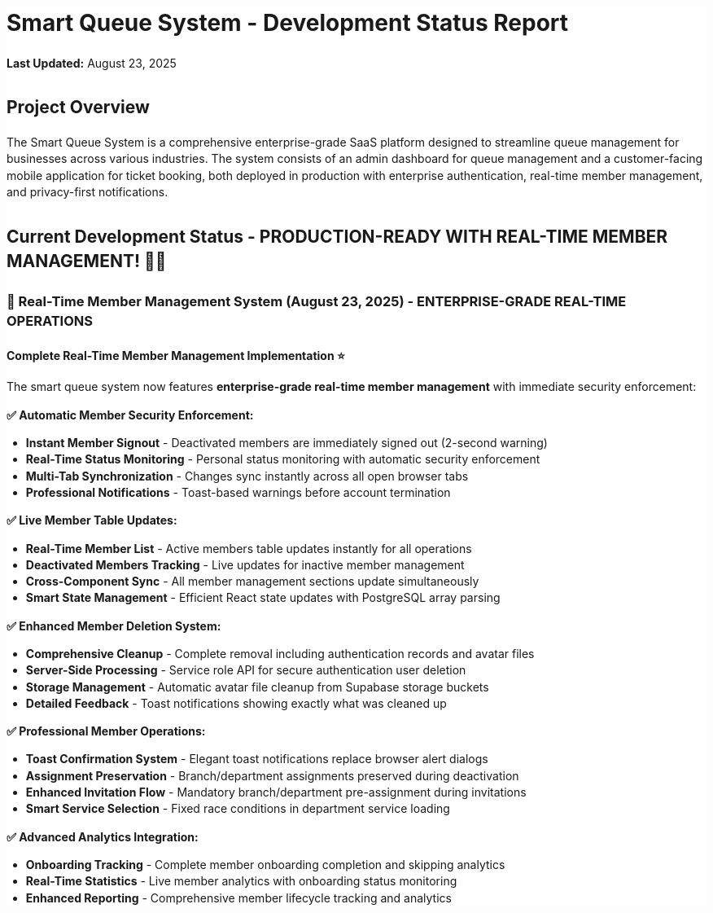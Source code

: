 # Smart Queue System - Development Status Report

**Last Updated:** August 23, 2025

## Project Overview

The Smart Queue System is a comprehensive enterprise-grade SaaS platform designed to streamline queue management for businesses across various industries. The system consists of an admin dashboard for queue management and a customer-facing mobile application for ticket booking, both deployed in production with enterprise authentication, real-time member management, and privacy-first notifications.

## Current Development Status - PRODUCTION-READY WITH REAL-TIME MEMBER MANAGEMENT! 🚀✨

### 🔄 Real-Time Member Management System (August 23, 2025) - ENTERPRISE-GRADE REAL-TIME OPERATIONS

#### Complete Real-Time Member Management Implementation ⭐

The smart queue system now features **enterprise-grade real-time member management** with immediate security enforcement:

**✅ Automatic Member Security Enforcement:**

- **Instant Member Signout** - Deactivated members are immediately signed out (2-second warning)
- **Real-Time Status Monitoring** - Personal status monitoring with automatic security enforcement
- **Multi-Tab Synchronization** - Changes sync instantly across all open browser tabs
- **Professional Notifications** - Toast-based warnings before account termination

**✅ Live Member Table Updates:**

- **Real-Time Member List** - Active members table updates instantly for all operations
- **Deactivated Members Tracking** - Live updates for inactive member management
- **Cross-Component Sync** - All member management sections update simultaneously
- **Smart State Management** - Efficient React state updates with PostgreSQL array parsing

**✅ Enhanced Member Deletion System:**

- **Comprehensive Cleanup** - Complete removal including authentication records and avatar files
- **Server-Side Processing** - Service role API for secure authentication user deletion
- **Storage Management** - Automatic avatar file cleanup from Supabase storage buckets
- **Detailed Feedback** - Toast notifications showing exactly what was cleaned up

**✅ Professional Member Operations:**

- **Toast Confirmation System** - Elegant toast notifications replace browser alert dialogs
- **Assignment Preservation** - Branch/department assignments preserved during deactivation
- **Enhanced Invitation Flow** - Mandatory branch/department pre-assignment during invitations
- **Smart Service Selection** - Fixed race conditions in department service loading

**✅ Advanced Analytics Integration:**

- **Onboarding Tracking** - Complete member onboarding completion and skipping analytics
- **Real-Time Statistics** - Live member analytics with onboarding status monitoring
- **Enhanced Reporting** - Comprehensive member lifecycle tracking and analytics
